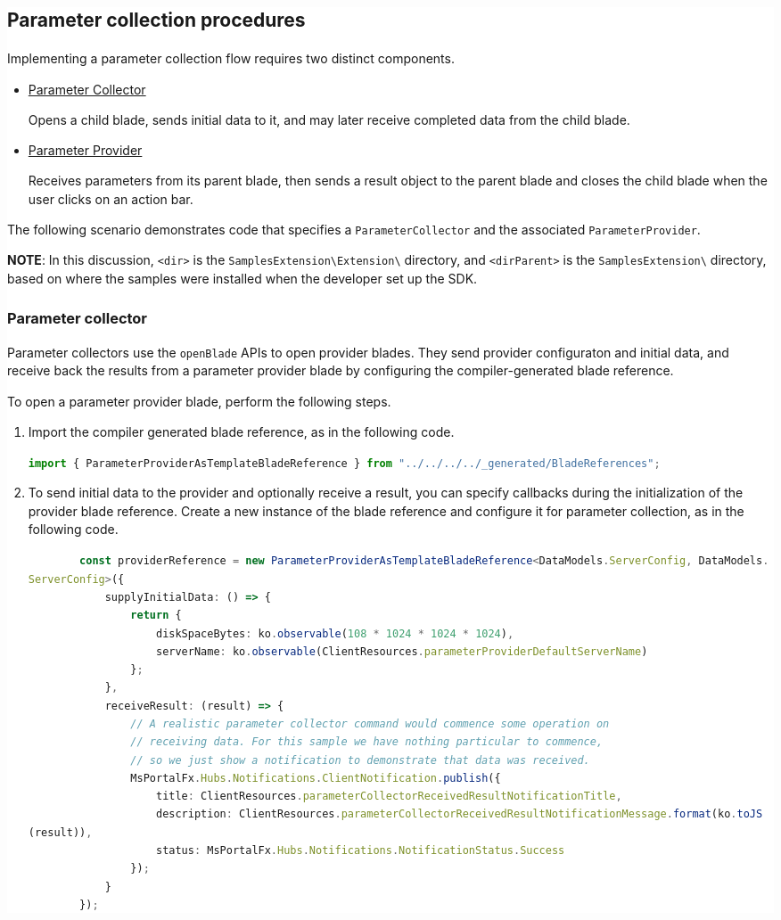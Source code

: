 
<a name="parameter-collection-procedures"></a>
## Parameter collection procedures

Implementing a parameter collection flow requires two distinct components.

* [Parameter Collector](#parameter-collector)
    
    Opens a child blade, sends initial data to it, and may later receive completed data from the child blade.

* [Parameter Provider](#parameter-provider)

    Receives parameters from its parent blade, then sends a result object to the parent blade and closes the child blade when the user clicks on an action bar.

The following scenario demonstrates code that specifies a  `ParameterCollector` and the associated `ParameterProvider`.

**NOTE**: In this discussion, `<dir>` is the `SamplesExtension\Extension\` directory, and  `<dirParent>`  is the `SamplesExtension\` directory, based on where the samples were installed when the developer set up the SDK. 

<a name="parameter-collection-procedures-parameter-collector"></a>
### Parameter collector



Parameter collectors use the `openBlade` APIs to open provider blades.  They send provider configuraton and initial data, and receive back the results from a parameter provider blade by configuring the compiler-generated blade reference.

To open a parameter provider blade, perform the following steps.

1. Import the compiler generated blade reference, as in the following code.

    ```ts
    import { ParameterProviderAsTemplateBladeReference } from "../../../../_generated/BladeReferences";
    ```

1.  To send initial data to the provider and optionally receive a result, you can specify callbacks during the initialization of the provider blade reference.  Create a new instance of the blade reference and configure it for parameter collection, as in the following code.

    ```ts
            const providerReference = new ParameterProviderAsTemplateBladeReference<DataModels.ServerConfig, DataModels.ServerConfig>({
                supplyInitialData: () => {
                    return {
                        diskSpaceBytes: ko.observable(108 * 1024 * 1024 * 1024),
                        serverName: ko.observable(ClientResources.parameterProviderDefaultServerName)
                    };
                },
                receiveResult: (result) => {
                    // A realistic parameter collector command would commence some operation on
                    // receiving data. For this sample we have nothing particular to commence,
                    // so we just show a notification to demonstrate that data was received.
                    MsPortalFx.Hubs.Notifications.ClientNotification.publish({
                        title: ClientResources.parameterCollectorReceivedResultNotificationTitle,
                        description: ClientResources.parameterCollectorReceivedResultNotificationMessage.format(ko.toJS(result)),
                        status: MsPortalFx.Hubs.Notifications.NotificationStatus.Success
                    });
                }
            });
    ```
